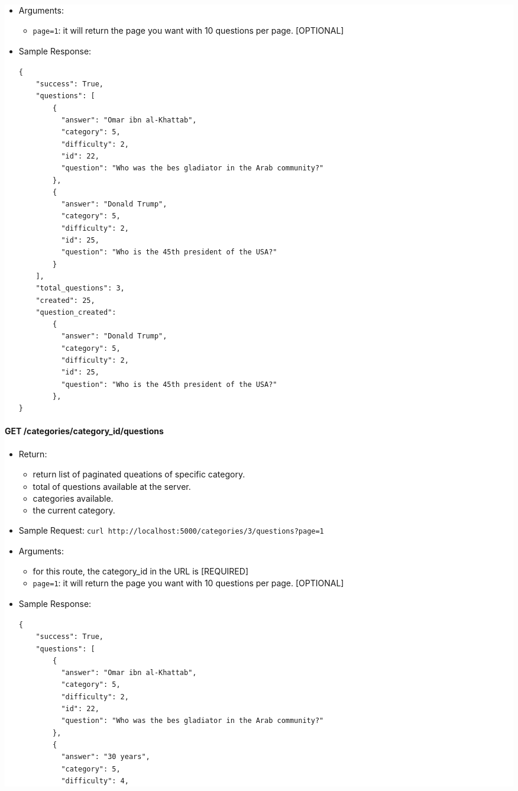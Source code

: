 - Arguments: 
    - ```page=1```: it will return the page you want with 10 questions per page. [OPTIONAL]

- Sample Response:
    ```
    {
        "success": True,
        "questions": [
            {
              "answer": "Omar ibn al-Khattab", 
              "category": 5, 
              "difficulty": 2, 
              "id": 22, 
              "question": "Who was the bes gladiator in the Arab community?"
            },
            {
              "answer": "Donald Trump", 
              "category": 5, 
              "difficulty": 2, 
              "id": 25, 
              "question": "Who is the 45th president of the USA?"
            }
        ],
        "total_questions": 3,
        "created": 25,
        "question_created":             
            {
              "answer": "Donald Trump", 
              "category": 5, 
              "difficulty": 2, 
              "id": 25, 
              "question": "Who is the 45th president of the USA?"
            },
    }
    ```

#### GET /categories/category_id/questions

- Return: 
    - return list of paginated queations of specific category.
    - total of questions available at the server.
    - categories available.
    - the current category.

- Sample Request: ```curl http://localhost:5000/categories/3/questions?page=1```

- Arguments:
    - for this route, the category_id in the URL is [REQUIRED]
    - ```page=1```: it will return the page you want with 10 questions per page. [OPTIONAL]

- Sample Response:
    ```
    {
        "success": True,
        "questions": [
            {
              "answer": "Omar ibn al-Khattab", 
              "category": 5, 
              "difficulty": 2, 
              "id": 22, 
              "question": "Who was the bes gladiator in the Arab community?"
            },
            {
              "answer": "30 years", 
              "category": 5, 
              "difficulty": 4, 